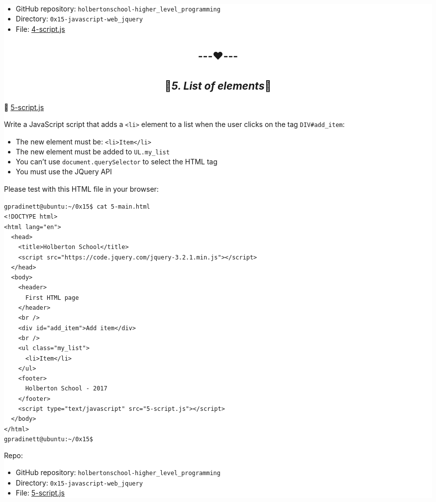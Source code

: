 - GitHub repository: `holbertonschool-higher_level_programming`
- Directory: `0x15-javascript-web_jquery`
- File: [4-script.js](https://github.com/gpradinett/holbertonschool-higher_level_programming/blob/main/0x15-javascript-web_jquery/4-script.js)




<h2 align="center"> ---❤️--- </h2>
<h2 align="center" >🌻<em>5. List of elements</em>🌻</h2>

🦖 [5-script.js](https://github.com/gpradinett/holbertonschool-higher_level_programming/blob/main/0x15-javascript-web_jquery/5-script.js)


Write a JavaScript script that adds a `<li>` element to a list when the user clicks on the tag `DIV#add_item`:

- The new element must be: `<li>Item</li>`
- The new element must be added to `UL.my_list`
- You can’t use `document.querySelector` to select the HTML tag
- You must use the JQuery API

Please test with this HTML file in your browser:


```
gpradinett@ubuntu:~/0x15$ cat 5-main.html 
<!DOCTYPE html>
<html lang="en">
  <head>
    <title>Holberton School</title>
    <script src="https://code.jquery.com/jquery-3.2.1.min.js"></script>
  </head>
  <body>
    <header> 
      First HTML page
    </header>
    <br />
    <div id="add_item">Add item</div>
    <br />
    <ul class="my_list">
      <li>Item</li>
    </ul>
    <footer>
      Holberton School - 2017
    </footer>
    <script type="text/javascript" src="5-script.js"></script>
  </body>
</html>
gpradinett@ubuntu:~/0x15$ 
```
Repo:

- GitHub repository: `holbertonschool-higher_level_programming`
- Directory: `0x15-javascript-web_jquery`
- File: [5-script.js](https://github.com/gpradinett/holbertonschool-higher_level_programming/blob/main/0x15-javascript-web_jquery/5-script.js)
